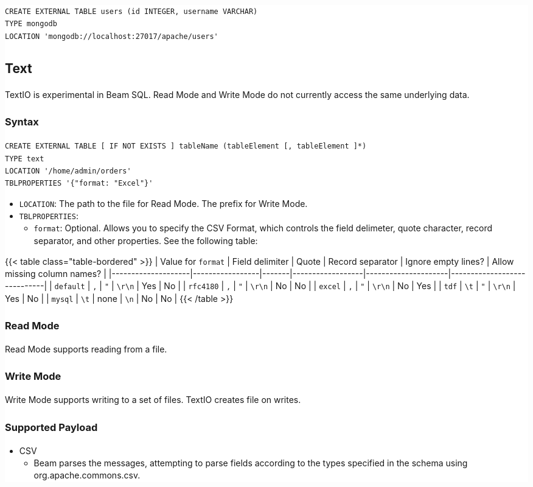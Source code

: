```
CREATE EXTERNAL TABLE users (id INTEGER, username VARCHAR)
TYPE mongodb
LOCATION 'mongodb://localhost:27017/apache/users'
```

## Text

TextIO is experimental in Beam SQL. Read Mode and Write Mode do not currently
access the same underlying data.

### Syntax

```
CREATE EXTERNAL TABLE [ IF NOT EXISTS ] tableName (tableElement [, tableElement ]*)
TYPE text
LOCATION '/home/admin/orders'
TBLPROPERTIES '{"format: "Excel"}'
```

*   `LOCATION`: The path to the file for Read Mode. The prefix for Write Mode.
*   `TBLPROPERTIES`:
    *   `format`: Optional. Allows you to specify the CSV Format, which controls
        the field delimeter, quote character, record separator, and other properties.
        See the following table:

{{< table class="table-bordered" >}}
| Value for `format` | Field delimiter | Quote | Record separator | Ignore empty lines? | Allow missing column names? |
|--------------------|-----------------|-------|------------------|---------------------|-----------------------------|
| `default`          | `,`             | `"`   | `\r\n`           | Yes                 | No                          |
| `rfc4180`          | `,`             | `"`   | `\r\n`           | No                  | No                          |
| `excel`            | `,`             | `"`   | `\r\n`           | No                  | Yes                         |
| `tdf`              | `\t`            | `"`   | `\r\n`           | Yes                 | No                          |
| `mysql`            | `\t`            | none  | `\n`             | No                  | No                          |
{{< /table >}}

### Read Mode

Read Mode supports reading from a file.

### Write Mode

Write Mode supports writing to a set of files. TextIO creates file on writes.

### Supported Payload

*   CSV
    *   Beam parses the messages, attempting to parse fields according to the
        types specified in the schema using org.apache.commons.csv.
